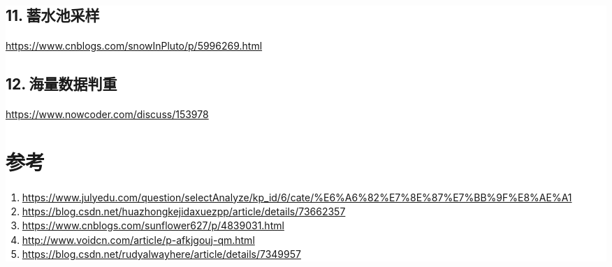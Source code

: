 ## 11. 蓄水池采样
https://www.cnblogs.com/snowInPluto/p/5996269.html

## 12. 海量数据判重
https://www.nowcoder.com/discuss/153978

# 参考
1. https://www.julyedu.com/question/selectAnalyze/kp_id/6/cate/%E6%A6%82%E7%8E%87%E7%BB%9F%E8%AE%A1
2. https://blog.csdn.net/huazhongkejidaxuezpp/article/details/73662357
3. https://www.cnblogs.com/sunflower627/p/4839031.html
4. http://www.voidcn.com/article/p-afkjgouj-qm.html
5. https://blog.csdn.net/rudyalwayhere/article/details/7349957
